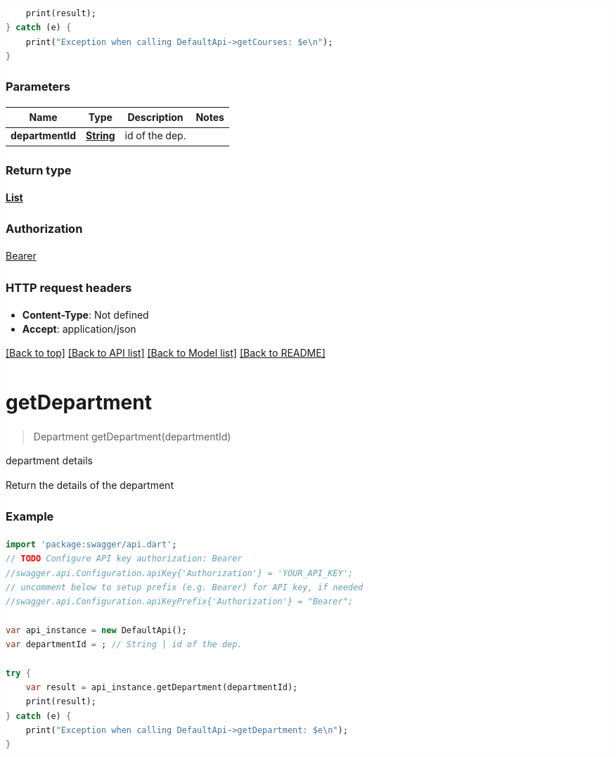 ```dart
    print(result);
} catch (e) {
    print("Exception when calling DefaultApi->getCourses: $e\n");
}
```

### Parameters

Name | Type | Description  | Notes
------------- | ------------- | ------------- | -------------
 **departmentId** | [**String**](.md)| id of the dep. | 

### Return type

[**List<Course>**](Course.md)

### Authorization

[Bearer](../README.md#Bearer)

### HTTP request headers

 - **Content-Type**: Not defined
 - **Accept**: application/json

[[Back to top]](#) [[Back to API list]](../README.md#documentation-for-api-endpoints) [[Back to Model list]](../README.md#documentation-for-models) [[Back to README]](../README.md)

# **getDepartment**
> Department getDepartment(departmentId)

department details

Return the details of the department 

### Example 
```dart
import 'package:swagger/api.dart';
// TODO Configure API key authorization: Bearer
//swagger.api.Configuration.apiKey{'Authorization'} = 'YOUR_API_KEY';
// uncomment below to setup prefix (e.g. Bearer) for API key, if needed
//swagger.api.Configuration.apiKeyPrefix{'Authorization'} = "Bearer";

var api_instance = new DefaultApi();
var departmentId = ; // String | id of the dep.

try { 
    var result = api_instance.getDepartment(departmentId);
    print(result);
} catch (e) {
    print("Exception when calling DefaultApi->getDepartment: $e\n");
}
```
